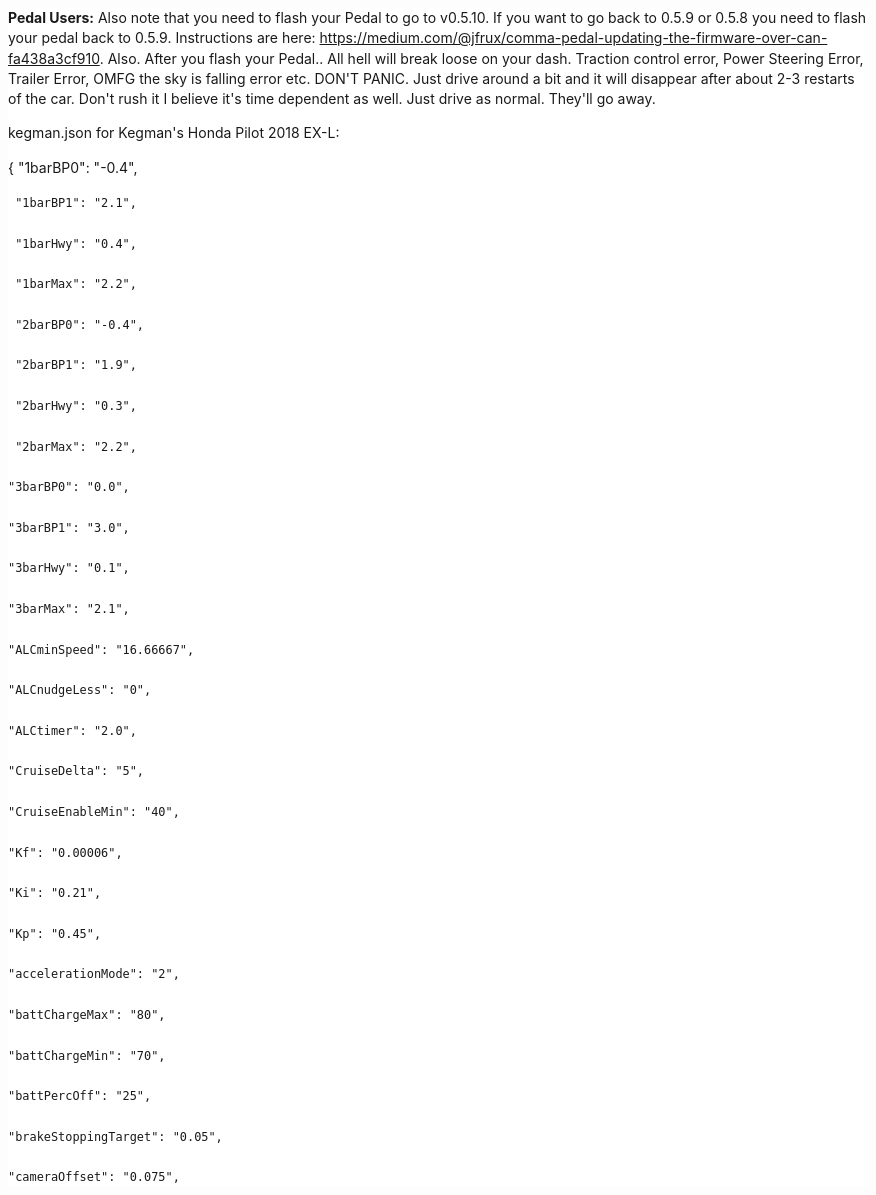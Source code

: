 <b>Pedal Users:</b> Also note that you need to flash your Pedal to go to v0.5.10.  If you want to go back to 0.5.9 or 0.5.8 you need to flash your pedal back to 0.5.9.  Instructions are here:  https://medium.com/@jfrux/comma-pedal-updating-the-firmware-over-can-fa438a3cf910.  Also. After you flash your Pedal..  All hell will break loose on your dash.  Traction control error, Power Steering Error, Trailer Error, OMFG the sky is falling error etc.  DON'T PANIC.  Just drive around a bit and it will disappear after about 2-3 restarts of the car.  Don't rush it I believe it's time dependent as well.  Just drive as normal.  They'll go away.



kegman.json for Kegman's Honda Pilot 2018 EX-L:

  {
     "1barBP0": "-0.4",
     
     "1barBP1": "2.1",
     
     "1barHwy": "0.4",
     
     "1barMax": "2.2",
     
     "2barBP0": "-0.4",
     
     "2barBP1": "1.9",
     
     "2barHwy": "0.3",
     
     "2barMax": "2.2",
     
    "3barBP0": "0.0",
    
    "3barBP1": "3.0",
    
    "3barHwy": "0.1",
    
    "3barMax": "2.1",
    
    "ALCminSpeed": "16.66667",
    
    "ALCnudgeLess": "0",
    
    "ALCtimer": "2.0",
    
    "CruiseDelta": "5",
    
    "CruiseEnableMin": "40",
    
    "Kf": "0.00006",
    
    "Ki": "0.21",
    
    "Kp": "0.45",
    
    "accelerationMode": "2",
    
    "battChargeMax": "80",
    
    "battChargeMin": "70",
    
    "battPercOff": "25",
    
    "brakeStoppingTarget": "0.05",
    
    "cameraOffset": "0.075",
    